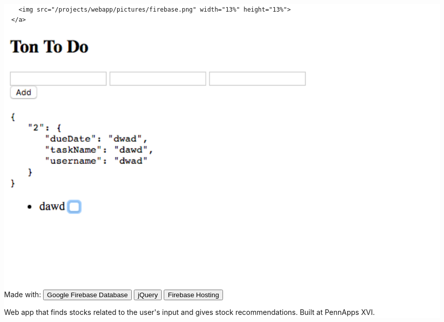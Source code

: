         <img src="/projects/webapp/pictures/firebase.png" width="13%" height="13%">
      </a>
  </h2>
      <img src="/projects/webapp/pictures/tontodo.png" width="100%" height="100%">
      <p>Made with:
      <button type = "button" class = "btn btn-primary">Google Firebase Database</button>
      <button type = "button" class = "btn btn-primary">jQuery</button>
      <button type = "button" class = "btn btn-primary">Firebase Hosting</button>
      </p>
      <p>Web app that finds stocks related to the user's input and gives stock recommendations. Built at PennApps XVI.</p>
</div>
</div>
